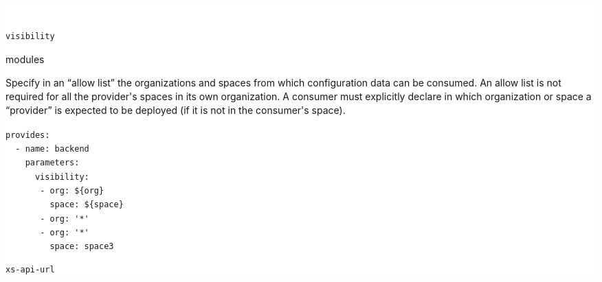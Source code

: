 </td>
<td valign="top">

 



</td>
</tr>
<tr>
<td valign="top">

 `visibility` 



</td>
<td valign="top">

modules



</td>
<td valign="top">



</td>
<td valign="top">

Specify in an “allow list” the organizations and spaces from which configuration data can be consumed. An allow list is not required for all the provider's spaces in its own organization. A consumer must explicitly declare in which organization or space a “provider” is expected to be deployed \(if it is not in the consumer's space\).



</td>
<td valign="top">

```
provides:
  - name: backend
    parameters:
      visibility:
       - org: ${org}
         space: ${space}
       - org: '*'
       - org: '*'
         space: space3
```



</td>
</tr>
<tr>
<td valign="top">

 `xs-api-url` 


